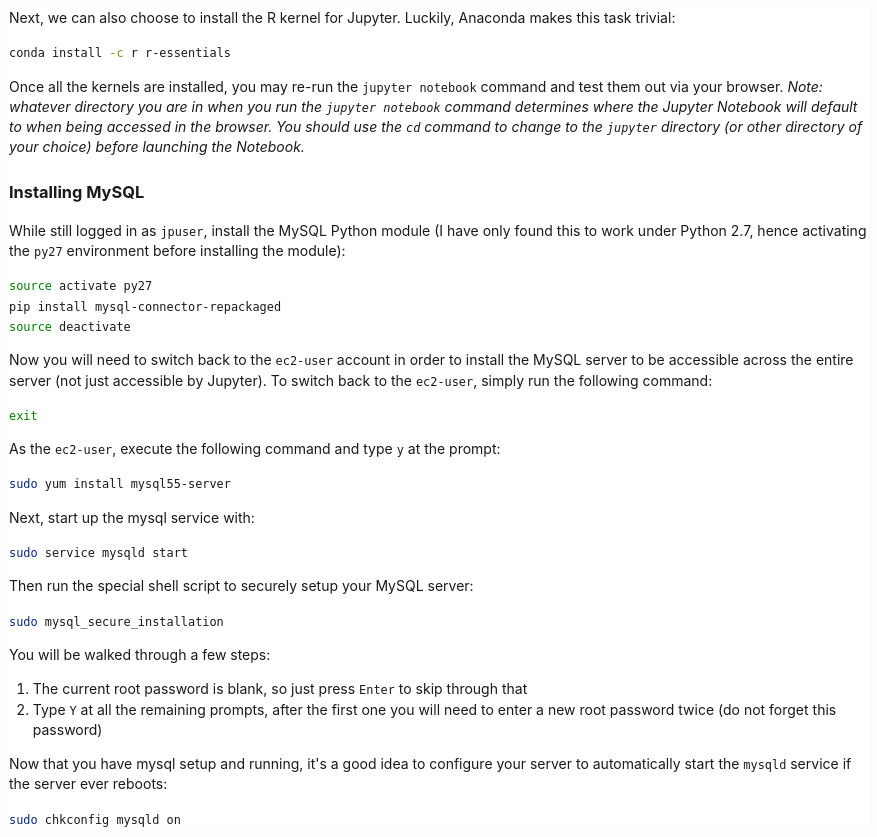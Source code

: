 Next, we can also choose to install the R kernel for Jupyter. Luckily, Anaconda makes this task trivial:

```bash
conda install -c r r-essentials
```

Once all the kernels are installed, you may re-run the `jupyter notebook` command and test them out via your browser. _Note: whatever directory you are in when you run the `jupyter notebook` command determines where the Jupyter Notebook will default to when being accessed in the browser. You should use the `cd` command to change to the `jupyter` directory (or other directory of your choice) before launching the Notebook._

### Installing MySQL

While still logged in as `jpuser`, install the MySQL Python module (I have only found this to work under Python 2.7, hence activating the `py27` environment before installing the module):

```bash
source activate py27
pip install mysql-connector-repackaged
source deactivate
```

Now you will need to switch back to the `ec2-user` account in order to install the MySQL server to be accessible across the entire server (not just accessible by Jupyter). To switch back to the `ec2-user`, simply run the following command:

```bash
exit
```

As the `ec2-user`, execute the following command and type `y` at the prompt:

```bash
sudo yum install mysql55-server
```

Next, start up the mysql service with:

```bash
sudo service mysqld start
```

Then run the special shell script to securely setup your MySQL server:

```bash
sudo mysql_secure_installation
```

You will be walked through a few steps:
 1.  The current root password is blank, so just press `Enter` to skip through that
 2.  Type `Y` at all the remaining prompts, after the first one you will need to enter a new root password twice (do not forget this password)

Now that you have mysql setup and running, it's a good idea to configure your server to automatically start the `mysqld` service if the server ever reboots:

```bash
sudo chkconfig mysqld on
```
